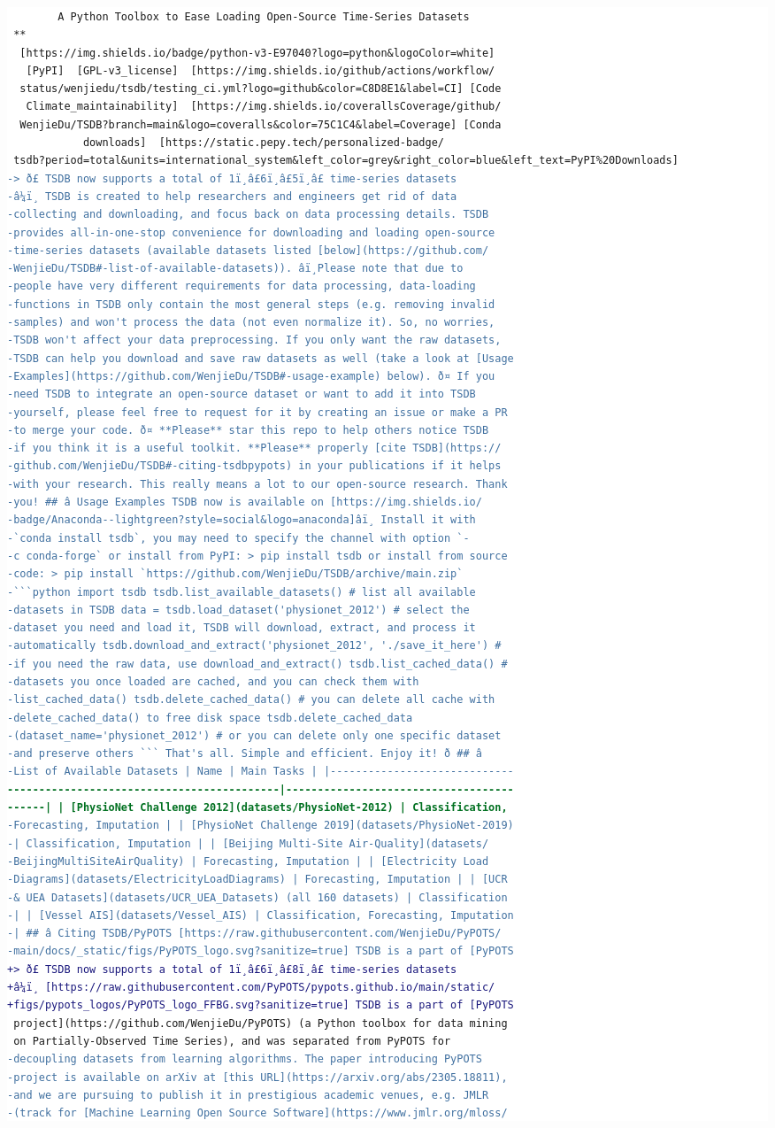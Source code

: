 ```diff
        A Python Toolbox to Ease Loading Open-Source Time-Series Datasets
 **
  [https://img.shields.io/badge/python-v3-E97040?logo=python&logoColor=white]
   [PyPI]  [GPL-v3_license]  [https://img.shields.io/github/actions/workflow/
  status/wenjiedu/tsdb/testing_ci.yml?logo=github&color=C8D8E1&label=CI] [Code
   Climate_maintainability]  [https://img.shields.io/coverallsCoverage/github/
  WenjieDu/TSDB?branch=main&logo=coveralls&color=75C1C4&label=Coverage] [Conda
            downloads]  [https://static.pepy.tech/personalized-badge/
 tsdb?period=total&units=international_system&left_color=grey&right_color=blue&left_text=PyPI%20Downloads]
-> ð£ TSDB now supports a total of 1ï¸â£6ï¸â£5ï¸â£ time-series datasets
-â¼ï¸ TSDB is created to help researchers and engineers get rid of data
-collecting and downloading, and focus back on data processing details. TSDB
-provides all-in-one-stop convenience for downloading and loading open-source
-time-series datasets (available datasets listed [below](https://github.com/
-WenjieDu/TSDB#-list-of-available-datasets)). âï¸Please note that due to
-people have very different requirements for data processing, data-loading
-functions in TSDB only contain the most general steps (e.g. removing invalid
-samples) and won't process the data (not even normalize it). So, no worries,
-TSDB won't affect your data preprocessing. If you only want the raw datasets,
-TSDB can help you download and save raw datasets as well (take a look at [Usage
-Examples](https://github.com/WenjieDu/TSDB#-usage-example) below). ð¤ If you
-need TSDB to integrate an open-source dataset or want to add it into TSDB
-yourself, please feel free to request for it by creating an issue or make a PR
-to merge your code. ð¤ **Please** star this repo to help others notice TSDB
-if you think it is a useful toolkit. **Please** properly [cite TSDB](https://
-github.com/WenjieDu/TSDB#-citing-tsdbpypots) in your publications if it helps
-with your research. This really means a lot to our open-source research. Thank
-you! ## â Usage Examples TSDB now is available on [https://img.shields.io/
-badge/Anaconda--lightgreen?style=social&logo=anaconda]âï¸ Install it with
-`conda install tsdb`, you may need to specify the channel with option `-
-c conda-forge` or install from PyPI: > pip install tsdb or install from source
-code: > pip install `https://github.com/WenjieDu/TSDB/archive/main.zip`
-```python import tsdb tsdb.list_available_datasets() # list all available
-datasets in TSDB data = tsdb.load_dataset('physionet_2012') # select the
-dataset you need and load it, TSDB will download, extract, and process it
-automatically tsdb.download_and_extract('physionet_2012', './save_it_here') #
-if you need the raw data, use download_and_extract() tsdb.list_cached_data() #
-datasets you once loaded are cached, and you can check them with
-list_cached_data() tsdb.delete_cached_data() # you can delete all cache with
-delete_cached_data() to free disk space tsdb.delete_cached_data
-(dataset_name='physionet_2012') # or you can delete only one specific dataset
-and preserve others ``` That's all. Simple and efficient. Enjoy it! ð ## â
-List of Available Datasets | Name | Main Tasks | |-----------------------------
-------------------------------------------|------------------------------------
------| | [PhysioNet Challenge 2012](datasets/PhysioNet-2012) | Classification,
-Forecasting, Imputation | | [PhysioNet Challenge 2019](datasets/PhysioNet-2019)
-| Classification, Imputation | | [Beijing Multi-Site Air-Quality](datasets/
-BeijingMultiSiteAirQuality) | Forecasting, Imputation | | [Electricity Load
-Diagrams](datasets/ElectricityLoadDiagrams) | Forecasting, Imputation | | [UCR
-& UEA Datasets](datasets/UCR_UEA_Datasets) (all 160 datasets) | Classification
-| | [Vessel AIS](datasets/Vessel_AIS) | Classification, Forecasting, Imputation
-| ## â Citing TSDB/PyPOTS [https://raw.githubusercontent.com/WenjieDu/PyPOTS/
-main/docs/_static/figs/PyPOTS_logo.svg?sanitize=true] TSDB is a part of [PyPOTS
+> ð£ TSDB now supports a total of 1ï¸â£6ï¸â£8ï¸â£ time-series datasets
+â¼ï¸ [https://raw.githubusercontent.com/PyPOTS/pypots.github.io/main/static/
+figs/pypots_logos/PyPOTS_logo_FFBG.svg?sanitize=true] TSDB is a part of [PyPOTS
 project](https://github.com/WenjieDu/PyPOTS) (a Python toolbox for data mining
 on Partially-Observed Time Series), and was separated from PyPOTS for
-decoupling datasets from learning algorithms. The paper introducing PyPOTS
-project is available on arXiv at [this URL](https://arxiv.org/abs/2305.18811),
-and we are pursuing to publish it in prestigious academic venues, e.g. JMLR
-(track for [Machine Learning Open Source Software](https://www.jmlr.org/mloss/
```